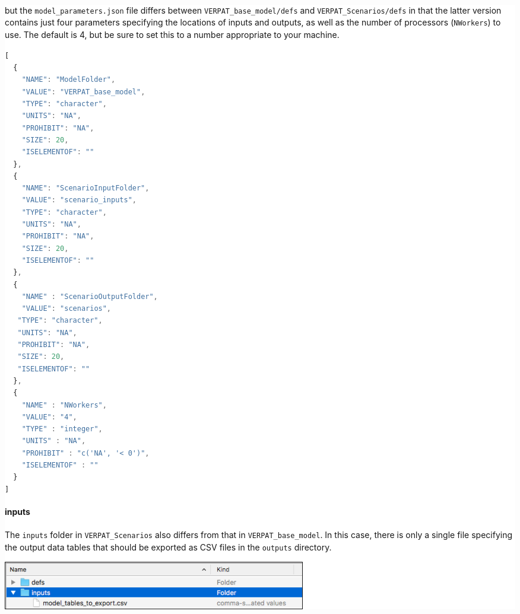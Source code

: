 but the `model_parameters.json` file differs between `VERPAT_base_model/defs` and `VERPAT_Scenarios/defs` in that the latter version contains just four parameters specifying the locations of inputs and outputs, as well as the number of processors (`NWorkers`) to use. The default is 4, but be sure to set this to a number appropriate to your machine.


```js
[
  {
    "NAME": "ModelFolder",
    "VALUE": "VERPAT_base_model",
    "TYPE": "character",
    "UNITS": "NA",
    "PROHIBIT": "NA",
    "SIZE": 20,
    "ISELEMENTOF": ""
  },
  {
    "NAME": "ScenarioInputFolder",
    "VALUE": "scenario_inputs",
    "TYPE": "character",
    "UNITS": "NA",
    "PROHIBIT": "NA",
    "SIZE": 20,
    "ISELEMENTOF": ""
  },
  {
    "NAME" : "ScenarioOutputFolder",
    "VALUE": "scenarios",
   "TYPE": "character",
   "UNITS": "NA",
   "PROHIBIT": "NA",
   "SIZE": 20,
   "ISELEMENTOF": ""
  },
  {
    "NAME" : "NWorkers",
    "VALUE": "4",
    "TYPE" : "integer",
    "UNITS" : "NA",
    "PROHIBIT" : "c('NA', '< 0')",
    "ISELEMENTOF" : ""
  }
]
```


#### inputs

The `inputs` folder in `VERPAT_Scenarios` also differs from that in `VERPAT_base_model`.  In this case, there is only a single file specifying the output data tables that should be exported as CSV files in the `outputs` directory.

<img align="center" width="500" border=1 src="VERPAT-Tutorial-images/multi-scenario_input_folder.png">

